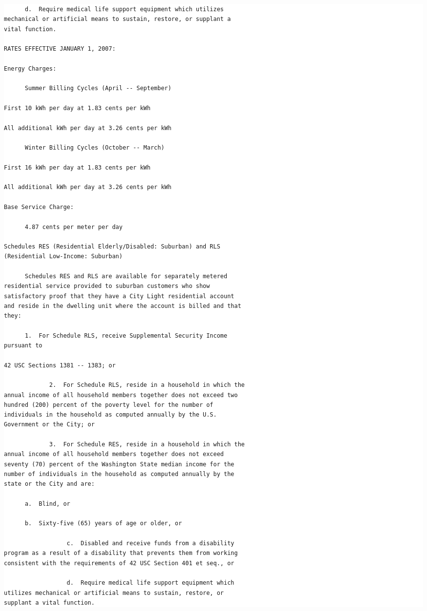           d.  Require medical life support equipment which utilizes  
    mechanical or artificial means to sustain, restore, or supplant a  
    vital function.  
  
    RATES EFFECTIVE JANUARY 1, 2007:  
  
    Energy Charges:  
  
          Summer Billing Cycles (April -- September)  
  
    First 10 kWh per day at 1.83 cents per kWh  
  
    All additional kWh per day at 3.26 cents per kWh  
  
          Winter Billing Cycles (October -- March)  
  
    First 16 kWh per day at 1.83 cents per kWh  
  
    All additional kWh per day at 3.26 cents per kWh  
  
    Base Service Charge:  
  
          4.87 cents per meter per day  
  
    Schedules RES (Residential Elderly/Disabled: Suburban) and RLS  
    (Residential Low-Income: Suburban)  
  
          Schedules RES and RLS are available for separately metered  
    residential service provided to suburban customers who show  
    satisfactory proof that they have a City Light residential account  
    and reside in the dwelling unit where the account is billed and that  
    they:  
  
          1.  For Schedule RLS, receive Supplemental Security Income  
    pursuant to  
  
    42 USC Sections 1381 -- 1383; or  
  
                 2.  For Schedule RLS, reside in a household in which the  
    annual income of all household members together does not exceed two  
    hundred (200) percent of the poverty level for the number of  
    individuals in the household as computed annually by the U.S.  
    Government or the City; or  
  
                 3.  For Schedule RES, reside in a household in which the  
    annual income of all household members together does not exceed  
    seventy (70) percent of the Washington State median income for the  
    number of individuals in the household as computed annually by the  
    state or the City and are:  
  
          a.  Blind, or  
  
          b.  Sixty-five (65) years of age or older, or  
  
                      c.  Disabled and receive funds from a disability  
    program as a result of a disability that prevents them from working  
    consistent with the requirements of 42 USC Section 401 et seq., or  
  
                      d.  Require medical life support equipment which  
    utilizes mechanical or artificial means to sustain, restore, or  
    supplant a vital function.  
  